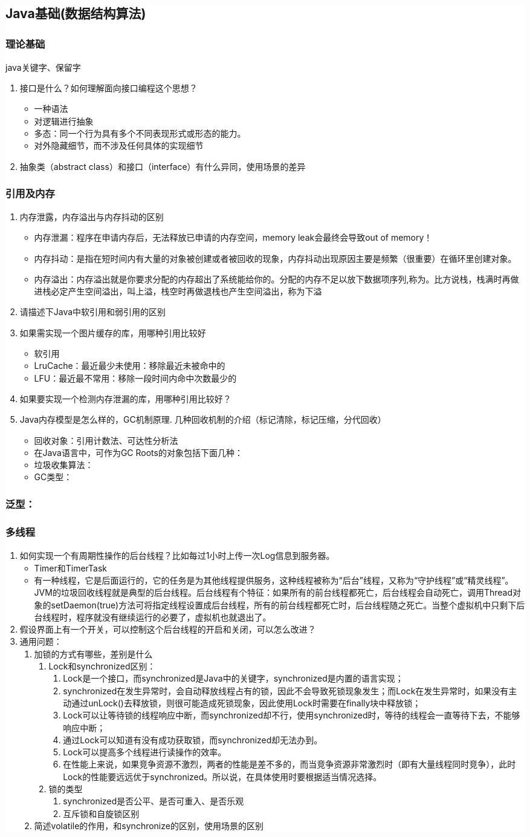 ## Java基础(数据结构算法)	

### 理论基础
java关键字、保留字

1. 接口是什么？如何理解面向接口编程这个思想？

   * 一种语法
   * 对逻辑进行抽象
   * 多态：同一个行为具有多个不同表现形式或形态的能力。
   * 对外隐藏细节，而不涉及任何具体的实现细节

2. 抽象类（abstract class）和接口（interface）有什么异同，使用场景的差异


### 引用及内存

1. 内存泄露，内存溢出与内存抖动的区别

   * 内存泄漏：程序在申请内存后，无法释放已申请的内存空间，memory leak会最终会导致out of memory！

   * 内存抖动：是指在短时间内有大量的对象被创建或者被回收的现象，内存抖动出现原因主要是频繁（很重要）在循环里创建对象。
   * 内存溢出：内存溢出就是你要求分配的内存超出了系统能给你的。分配的内存不足以放下数据项序列,称为。比方说栈，栈满时再做进栈必定产生空间溢出，叫上溢，栈空时再做退栈也产生空间溢出，称为下溢
2. 请描述下Java中软引用和弱引用的区别

3. 如果需实现一个图片缓存的库，用哪种引用比较好

   * 软引用
   * LruCache：最近最少未使用：移除最近未被命中的
   * LFU：最近最不常用：移除一段时间内命中次数最少的
4. 如果要实现一个检测内存泄漏的库，用哪种引用比较好？

5. Java内存模型是怎么样的，GC机制原理. 几种回收机制的介绍（标记清除，标记压缩，分代回收）

   * 回收对象：引用计数法、可达性分析法
   * 在Java语言中，可作为GC Roots的对象包括下面几种：
   * 垃圾收集算法：
   * GC类型：

### 泛型：


### 多线程
1. 如何实现一个有周期性操作的后台线程？比如每过1小时上传一次Log信息到服务器。
   * Timer和TimerTask
   * 有一种线程，它是后面运行的，它的任务是为其他线程提供服务，这种线程被称为“后台”线程，又称为“守护线程”或“精灵线程”。JVM的垃圾回收线程就是典型的后台线程。后台线程有个特征：如果所有的前台线程都死亡，后台线程会自动死亡，调用Thread对象的setDaemon(true)方法可将指定线程设置成后台线程，所有的前台线程都死亡时，后台线程随之死亡。当整个虚拟机中只剩下后台线程时，程序就没有继续运行的必要了，虚拟机也就退出了。
2. 假设界面上有一个开关，可以控制这个后台线程的开启和关闭，可以怎么改进？
3. 通用问题：
   1. 加锁的方式有哪些，差别是什么
      1. Lock和synchronized区别：
         1. Lock是一个接口，而synchronized是Java中的关键字，synchronized是内置的语言实现；
         2. synchronized在发生异常时，会自动释放线程占有的锁，因此不会导致死锁现象发生；而Lock在发生异常时，如果没有主动通过unLock()去释放锁，则很可能造成死锁现象，因此使用Lock时需要在finally块中释放锁；
         3. Lock可以让等待锁的线程响应中断，而synchronized却不行，使用synchronized时，等待的线程会一直等待下去，不能够响应中断；
         4. 通过Lock可以知道有没有成功获取锁，而synchronized却无法办到。
         5. Lock可以提高多个线程进行读操作的效率。
         6. 在性能上来说，如果竞争资源不激烈，两者的性能是差不多的，而当竞争资源非常激烈时（即有大量线程同时竞争），此时Lock的性能要远远优于synchronized。所以说，在具体使用时要根据适当情况选择。
      2. 锁的类型
         1. synchronized是否公平、是否可重入、是否乐观
         2. 互斥锁和自旋锁区别
   2. 简述volatile的作用，和synchronize的区别，使用场景的区别
